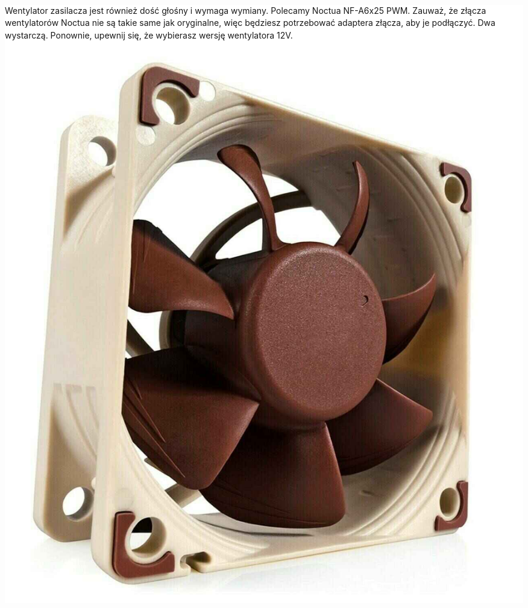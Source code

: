 Wentylator zasilacza jest również dość głośny i wymaga wymiany. Polecamy Noctua NF-A6x25 PWM. Zauważ, że złącza wentylatorów Noctua nie są takie same jak oryginalne, więc będziesz potrzebować adaptera złącza, aby je podłączyć. Dwa wystarczą. Ponownie, upewnij się, że wybierasz wersję wentylatora 12V.

![image](assets/piece/4.jpeg)